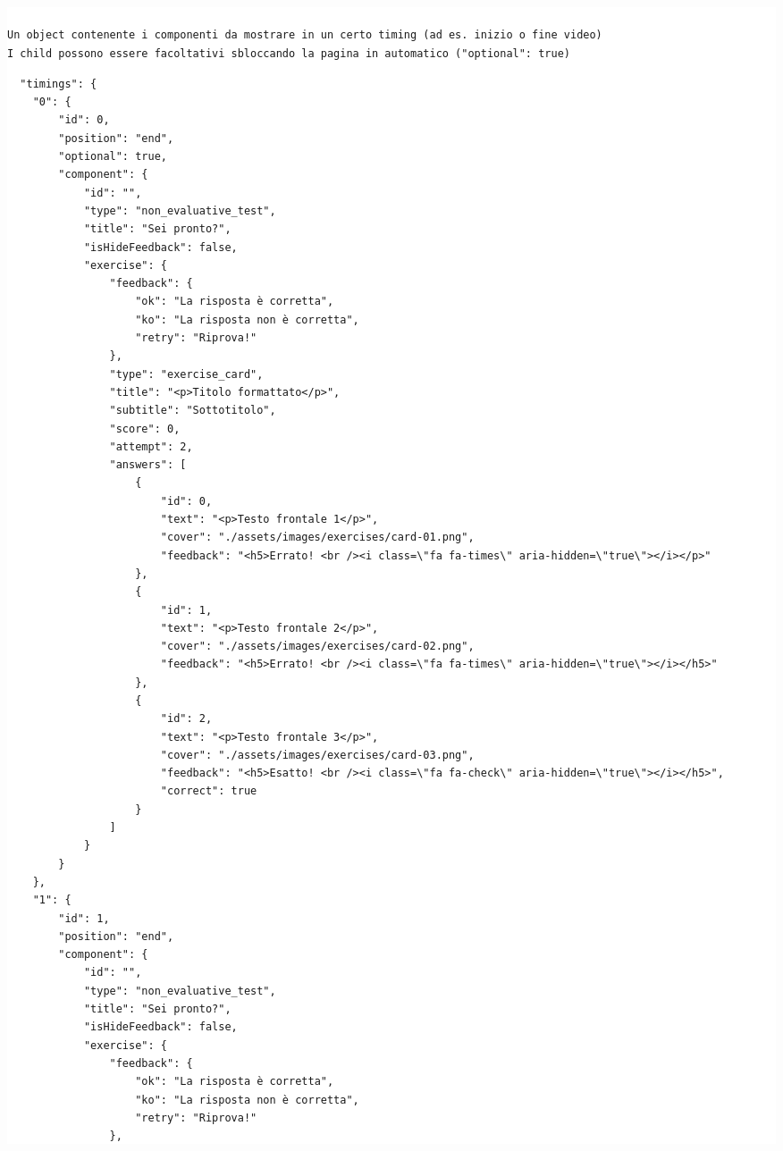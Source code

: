 ```

Un object contenente i componenti da mostrare in un certo timing (ad es. inizio o fine video)
I child possono essere facoltativi sbloccando la pagina in automatico ("optional": true)
  ```
      "timings": {
        "0": {
            "id": 0,
            "position": "end",
            "optional": true,
            "component": {
                "id": "",
                "type": "non_evaluative_test",
                "title": "Sei pronto?",
                "isHideFeedback": false,
                "exercise": {
                    "feedback": {
                        "ok": "La risposta è corretta",
                        "ko": "La risposta non è corretta",
                        "retry": "Riprova!"
                    },
                    "type": "exercise_card",
                    "title": "<p>Titolo formattato</p>",
                    "subtitle": "Sottotitolo",
                    "score": 0,
                    "attempt": 2,
                    "answers": [
                        {
                            "id": 0,
                            "text": "<p>Testo frontale 1</p>",
                            "cover": "./assets/images/exercises/card-01.png",
                            "feedback": "<h5>Errato! <br /><i class=\"fa fa-times\" aria-hidden=\"true\"></i></p>"
                        },
                        {
                            "id": 1,
                            "text": "<p>Testo frontale 2</p>",
                            "cover": "./assets/images/exercises/card-02.png",
                            "feedback": "<h5>Errato! <br /><i class=\"fa fa-times\" aria-hidden=\"true\"></i></h5>"
                        },
                        {
                            "id": 2,
                            "text": "<p>Testo frontale 3</p>",
                            "cover": "./assets/images/exercises/card-03.png",
                            "feedback": "<h5>Esatto! <br /><i class=\"fa fa-check\" aria-hidden=\"true\"></i></h5>",
                            "correct": true
                        }
                    ]
                }
            }
        },
        "1": {
            "id": 1,
            "position": "end",
            "component": {
                "id": "",
                "type": "non_evaluative_test",
                "title": "Sei pronto?",
                "isHideFeedback": false,
                "exercise": {
                    "feedback": {
                        "ok": "La risposta è corretta",
                        "ko": "La risposta non è corretta",
                        "retry": "Riprova!"
                    },